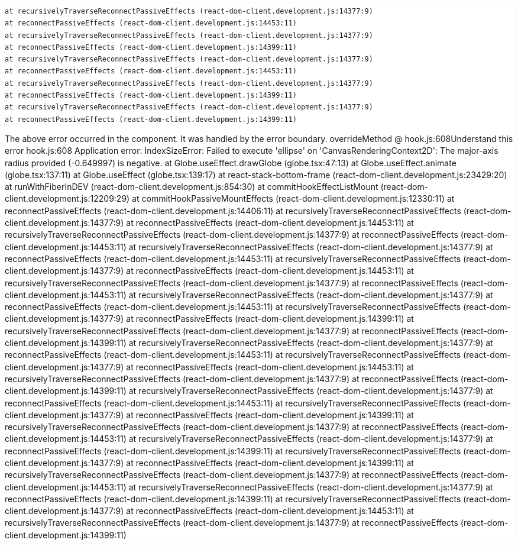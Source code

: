     at recursivelyTraverseReconnectPassiveEffects (react-dom-client.development.js:14377:9)
    at reconnectPassiveEffects (react-dom-client.development.js:14453:11)
    at recursivelyTraverseReconnectPassiveEffects (react-dom-client.development.js:14377:9)
    at reconnectPassiveEffects (react-dom-client.development.js:14399:11)
    at recursivelyTraverseReconnectPassiveEffects (react-dom-client.development.js:14377:9)
    at reconnectPassiveEffects (react-dom-client.development.js:14453:11)
    at recursivelyTraverseReconnectPassiveEffects (react-dom-client.development.js:14377:9)
    at reconnectPassiveEffects (react-dom-client.development.js:14399:11)
    at recursivelyTraverseReconnectPassiveEffects (react-dom-client.development.js:14377:9)
    at reconnectPassiveEffects (react-dom-client.development.js:14399:11)

The above error occurred in the <Globe> component. It was handled by the <ErrorBoundaryHandler> error boundary.
overrideMethod @ hook.js:608Understand this error
hook.js:608 Application error: IndexSizeError: Failed to execute 'ellipse' on 'CanvasRenderingContext2D': The major-axis radius provided (-0.649997) is negative.
    at Globe.useEffect.drawGlobe (globe.tsx:47:13)
    at Globe.useEffect.animate (globe.tsx:137:11)
    at Globe.useEffect (globe.tsx:139:17)
    at react-stack-bottom-frame (react-dom-client.development.js:23429:20)
    at runWithFiberInDEV (react-dom-client.development.js:854:30)
    at commitHookEffectListMount (react-dom-client.development.js:12209:29)
    at commitHookPassiveMountEffects (react-dom-client.development.js:12330:11)
    at reconnectPassiveEffects (react-dom-client.development.js:14406:11)
    at recursivelyTraverseReconnectPassiveEffects (react-dom-client.development.js:14377:9)
    at reconnectPassiveEffects (react-dom-client.development.js:14453:11)
    at recursivelyTraverseReconnectPassiveEffects (react-dom-client.development.js:14377:9)
    at reconnectPassiveEffects (react-dom-client.development.js:14453:11)
    at recursivelyTraverseReconnectPassiveEffects (react-dom-client.development.js:14377:9)
    at reconnectPassiveEffects (react-dom-client.development.js:14453:11)
    at recursivelyTraverseReconnectPassiveEffects (react-dom-client.development.js:14377:9)
    at reconnectPassiveEffects (react-dom-client.development.js:14453:11)
    at recursivelyTraverseReconnectPassiveEffects (react-dom-client.development.js:14377:9)
    at reconnectPassiveEffects (react-dom-client.development.js:14453:11)
    at recursivelyTraverseReconnectPassiveEffects (react-dom-client.development.js:14377:9)
    at reconnectPassiveEffects (react-dom-client.development.js:14453:11)
    at recursivelyTraverseReconnectPassiveEffects (react-dom-client.development.js:14377:9)
    at reconnectPassiveEffects (react-dom-client.development.js:14399:11)
    at recursivelyTraverseReconnectPassiveEffects (react-dom-client.development.js:14377:9)
    at reconnectPassiveEffects (react-dom-client.development.js:14399:11)
    at recursivelyTraverseReconnectPassiveEffects (react-dom-client.development.js:14377:9)
    at reconnectPassiveEffects (react-dom-client.development.js:14453:11)
    at recursivelyTraverseReconnectPassiveEffects (react-dom-client.development.js:14377:9)
    at reconnectPassiveEffects (react-dom-client.development.js:14453:11)
    at recursivelyTraverseReconnectPassiveEffects (react-dom-client.development.js:14377:9)
    at reconnectPassiveEffects (react-dom-client.development.js:14399:11)
    at recursivelyTraverseReconnectPassiveEffects (react-dom-client.development.js:14377:9)
    at reconnectPassiveEffects (react-dom-client.development.js:14453:11)
    at recursivelyTraverseReconnectPassiveEffects (react-dom-client.development.js:14377:9)
    at reconnectPassiveEffects (react-dom-client.development.js:14399:11)
    at recursivelyTraverseReconnectPassiveEffects (react-dom-client.development.js:14377:9)
    at reconnectPassiveEffects (react-dom-client.development.js:14453:11)
    at recursivelyTraverseReconnectPassiveEffects (react-dom-client.development.js:14377:9)
    at reconnectPassiveEffects (react-dom-client.development.js:14399:11)
    at recursivelyTraverseReconnectPassiveEffects (react-dom-client.development.js:14377:9)
    at reconnectPassiveEffects (react-dom-client.development.js:14399:11)
    at recursivelyTraverseReconnectPassiveEffects (react-dom-client.development.js:14377:9)
    at reconnectPassiveEffects (react-dom-client.development.js:14453:11)
    at recursivelyTraverseReconnectPassiveEffects (react-dom-client.development.js:14377:9)
    at reconnectPassiveEffects (react-dom-client.development.js:14399:11)
    at recursivelyTraverseReconnectPassiveEffects (react-dom-client.development.js:14377:9)
    at reconnectPassiveEffects (react-dom-client.development.js:14453:11)
    at recursivelyTraverseReconnectPassiveEffects (react-dom-client.development.js:14377:9)
    at reconnectPassiveEffects (react-dom-client.development.js:14399:11)